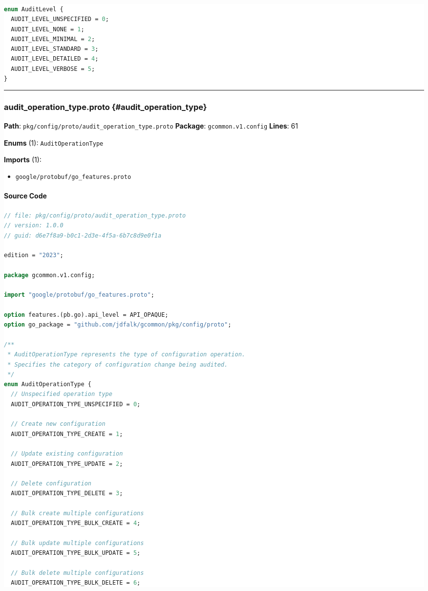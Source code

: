 ```protobuf
enum AuditLevel {
  AUDIT_LEVEL_UNSPECIFIED = 0;
  AUDIT_LEVEL_NONE = 1;
  AUDIT_LEVEL_MINIMAL = 2;
  AUDIT_LEVEL_STANDARD = 3;
  AUDIT_LEVEL_DETAILED = 4;
  AUDIT_LEVEL_VERBOSE = 5;
}

```

---

### audit_operation_type.proto {#audit_operation_type}

**Path**: `pkg/config/proto/audit_operation_type.proto` **Package**:
`gcommon.v1.config` **Lines**: 61

**Enums** (1): `AuditOperationType`

**Imports** (1):

- `google/protobuf/go_features.proto`

#### Source Code

```protobuf
// file: pkg/config/proto/audit_operation_type.proto
// version: 1.0.0
// guid: d6e7f8a9-b0c1-2d3e-4f5a-6b7c8d9e0f1a

edition = "2023";

package gcommon.v1.config;

import "google/protobuf/go_features.proto";

option features.(pb.go).api_level = API_OPAQUE;
option go_package = "github.com/jdfalk/gcommon/pkg/config/proto";

/**
 * AuditOperationType represents the type of configuration operation.
 * Specifies the category of configuration change being audited.
 */
enum AuditOperationType {
  // Unspecified operation type
  AUDIT_OPERATION_TYPE_UNSPECIFIED = 0;

  // Create new configuration
  AUDIT_OPERATION_TYPE_CREATE = 1;

  // Update existing configuration
  AUDIT_OPERATION_TYPE_UPDATE = 2;

  // Delete configuration
  AUDIT_OPERATION_TYPE_DELETE = 3;

  // Bulk create multiple configurations
  AUDIT_OPERATION_TYPE_BULK_CREATE = 4;

  // Bulk update multiple configurations
  AUDIT_OPERATION_TYPE_BULK_UPDATE = 5;

  // Bulk delete multiple configurations
  AUDIT_OPERATION_TYPE_BULK_DELETE = 6;
```
